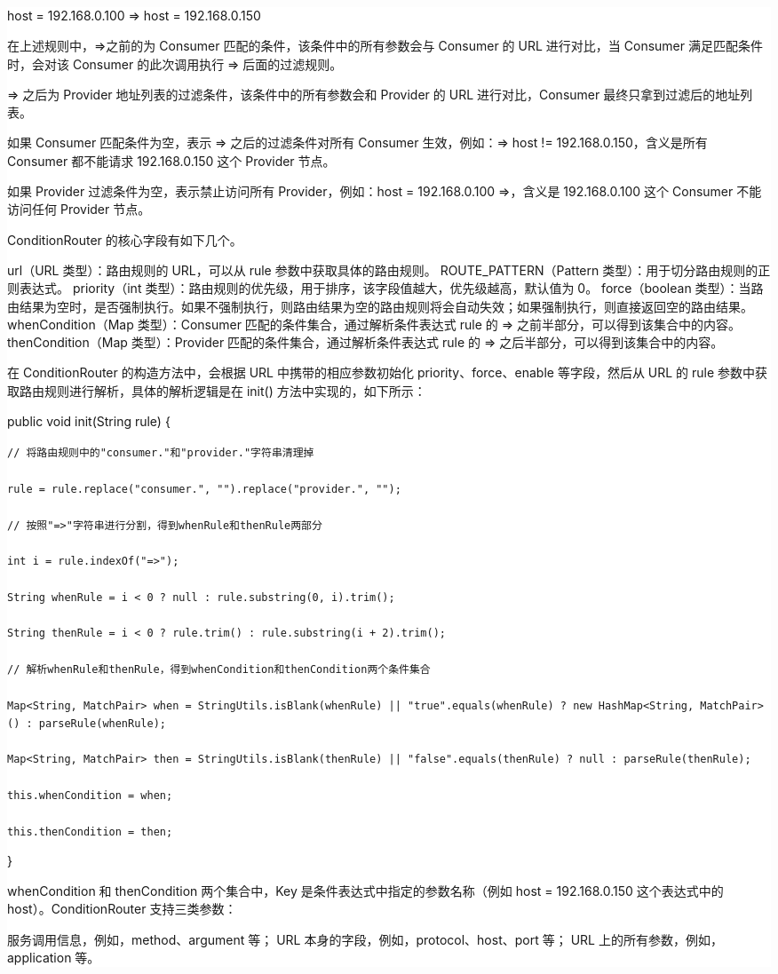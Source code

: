 host = 192.168.0.100 => host = 192.168.0.150


在上述规则中，=>之前的为 Consumer 匹配的条件，该条件中的所有参数会与 Consumer 的 URL 进行对比，当 Consumer 满足匹配条件时，会对该 Consumer 的此次调用执行 => 后面的过滤规则。

=> 之后为 Provider 地址列表的过滤条件，该条件中的所有参数会和 Provider 的 URL 进行对比，Consumer 最终只拿到过滤后的地址列表。

如果 Consumer 匹配条件为空，表示 => 之后的过滤条件对所有 Consumer 生效，例如：=> host != 192.168.0.150，含义是所有 Consumer 都不能请求 192.168.0.150 这个 Provider 节点。

如果 Provider 过滤条件为空，表示禁止访问所有 Provider，例如：host = 192.168.0.100 =>，含义是 192.168.0.100 这个 Consumer 不能访问任何 Provider 节点。

ConditionRouter 的核心字段有如下几个。


url（URL 类型）：路由规则的 URL，可以从 rule 参数中获取具体的路由规则。
ROUTE_PATTERN（Pattern 类型）：用于切分路由规则的正则表达式。
priority（int 类型）：路由规则的优先级，用于排序，该字段值越大，优先级越高，默认值为 0。
force（boolean 类型）：当路由结果为空时，是否强制执行。如果不强制执行，则路由结果为空的路由规则将会自动失效；如果强制执行，则直接返回空的路由结果。
whenCondition（Map 类型）：Consumer 匹配的条件集合，通过解析条件表达式 rule 的 => 之前半部分，可以得到该集合中的内容。
thenCondition（Map 类型）：Provider 匹配的条件集合，通过解析条件表达式 rule 的 => 之后半部分，可以得到该集合中的内容。


在 ConditionRouter 的构造方法中，会根据 URL 中携带的相应参数初始化 priority、force、enable 等字段，然后从 URL 的 rule 参数中获取路由规则进行解析，具体的解析逻辑是在 init() 方法中实现的，如下所示：

public void init(String rule) {

    // 将路由规则中的"consumer."和"provider."字符串清理掉

    rule = rule.replace("consumer.", "").replace("provider.", "");

    // 按照"=>"字符串进行分割，得到whenRule和thenRule两部分

    int i = rule.indexOf("=>"); 

    String whenRule = i < 0 ? null : rule.substring(0, i).trim();

    String thenRule = i < 0 ? rule.trim() : rule.substring(i + 2).trim();

    // 解析whenRule和thenRule，得到whenCondition和thenCondition两个条件集合

    Map<String, MatchPair> when = StringUtils.isBlank(whenRule) || "true".equals(whenRule) ? new HashMap<String, MatchPair>() : parseRule(whenRule);

    Map<String, MatchPair> then = StringUtils.isBlank(thenRule) || "false".equals(thenRule) ? null : parseRule(thenRule);

    this.whenCondition = when;

    this.thenCondition = then;

}


whenCondition 和 thenCondition 两个集合中，Key 是条件表达式中指定的参数名称（例如 host = 192.168.0.150 这个表达式中的 host）。ConditionRouter 支持三类参数：


服务调用信息，例如，method、argument 等；
URL 本身的字段，例如，protocol、host、port 等；
URL 上的所有参数，例如，application 等。
